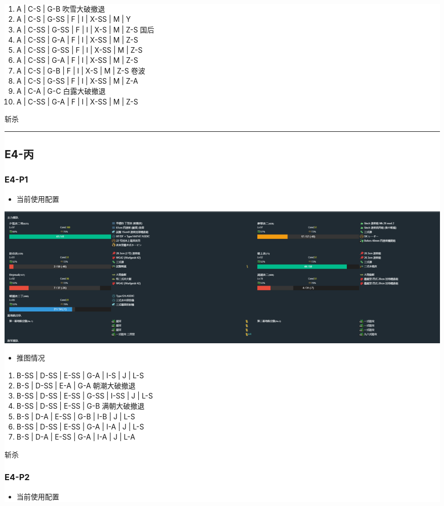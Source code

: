 1. A | C-S  | G-B 吹雪大破撤退
2. A | C-S  | G-SS | F | I | X-SS | M | Y
3. A | C-SS | G-SS | F | I | X-S  | M | Z-S 国后
4. A | C-SS | G-A  | F | I | X-SS | M | Z-S
5. A | C-SS | G-SS | F | I | X-SS | M | Z-S
6. A | C-SS | G-A  | F | I | X-SS | M | Z-S
7. A | C-S  | G-B  | F | I | X-S  | M | Z-S 卷波
8. A | C-S  | G-SS | F | I | X-SS | M | Z-A
9. A | C-A  | G-C 白露大破撤退
10. A | C-SS | G-A | F | I | X-SS | M | Z-S

斩杀

---

## E4-丙

### E4-P1

- 当前使用配置

![节点](./记录相关图片/E4-P1.png)

- 推图情况

1. B-SS | D-SS | E-SS | G-A  | I-S  | J | L-S
2. B-S  | D-SS | E-A  | G-A 朝潮大破撤退
3. B-SS | D-SS | E-SS | G-SS | I-SS | J | L-S
4. B-SS | D-SS | E-SS | G-B 满朝大破撤退
5. B-S  | D-A  | E-SS | G-B  | I-B  | J | L-S
6. B-SS | D-SS | E-SS | G-A  | I-A  | J | L-S
7. B-S  | D-A  | E-SS | G-A  | I-A  | J | L-A

斩杀

### E4-P2

- 当前使用配置
